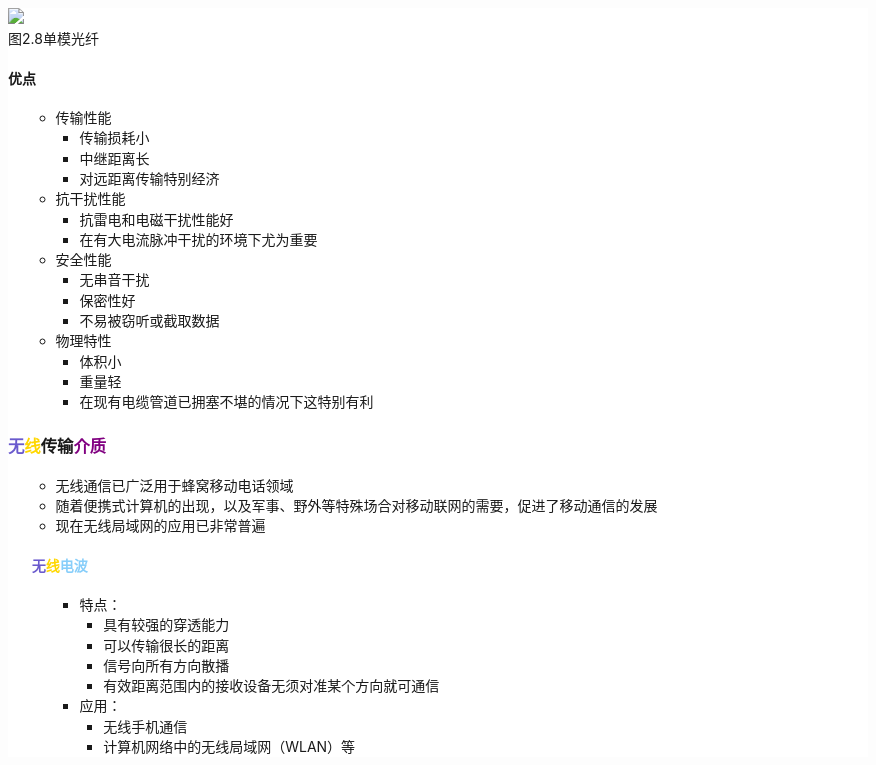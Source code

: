 </ul>

![](https://cdn-mineru.openxlab.org.cn/model-mineru/prod/03c389f0abce206bef77a5089dfa39ac538e0ae63477808ab3557b5a1a9110bb.jpg)  
图2.8单模光纤  

</ul>

#### 优点

<ul>

- 传输性能
  - 传输损耗小
  - 中继距离长
  - 对远距离传输特别经济
- 抗干扰性能
  - 抗雷电和电磁干扰性能好
  - 在有大电流脉冲干扰的环境下尤为重要
- 安全性能
  - 无串音干扰
  - 保密性好
  - 不易被窃听或截取数据
- 物理特性
  - 体积小
  - 重量轻
  - 在现有电缆管道已拥塞不堪的情况下这特别有利

</ul>

</ul>

### <span style="color: SlateBlue;">无</span><span style="color: Gold;">线</span>传输<span style="color: purple;">介质</span>   

<ul>

- 无线通信已广泛用于蜂窝移动电话领域
- 随着便携式计算机的出现，以及军事、野外等特殊场合对移动联网的需要，促进了移动通信的发展
- 现在无线局域网的应用已非常普遍

#### <span style="color: SlateBlue;">无</span><span style="color: Gold;">线</span><span style="color: LightSkyBlue;">电波</span>  

<ul>

- 特点：
  - 具有较强的穿透能力
  - 可以传输很长的距离
  - 信号向所有方向散播
  - 有效距离范围内的接收设备无须对准某个方向就可通信
- 应用：
  - 无线手机通信
  - 计算机网络中的无线局域网（WLAN）等
